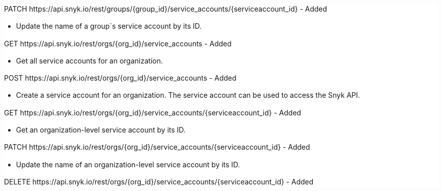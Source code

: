 

<div class="openapi-target">
  <span class="openapi-method openapi-method-patch">PATCH</span>
  <span class="openapi-url"><span><span>https://api.snyk.io/rest</span></span>/groups/{group_id}/service_accounts/{serviceaccount_id}</span>
  - Added
</div>

- Update the name of a group`s service account by its ID.



<div class="openapi-target">
  <span class="openapi-method openapi-method-get">GET</span>
  <span class="openapi-url"><span><span>https://api.snyk.io/rest</span></span>/orgs/{org_id}/service_accounts</span>
  - Added
</div>

- Get all service accounts for an organization.



<div class="openapi-target">
  <span class="openapi-method openapi-method-post">POST</span>
  <span class="openapi-url"><span><span>https://api.snyk.io/rest</span></span>/orgs/{org_id}/service_accounts</span>
  - Added
</div>

- Create a service account for an organization. The service account can be used to access the Snyk API.



<div class="openapi-target">
  <span class="openapi-method openapi-method-get">GET</span>
  <span class="openapi-url"><span><span>https://api.snyk.io/rest</span></span>/orgs/{org_id}/service_accounts/{serviceaccount_id}</span>
  - Added
</div>

- Get an organization-level service account by its ID.



<div class="openapi-target">
  <span class="openapi-method openapi-method-patch">PATCH</span>
  <span class="openapi-url"><span><span>https://api.snyk.io/rest</span></span>/orgs/{org_id}/service_accounts/{serviceaccount_id}</span>
  - Added
</div>

- Update the name of an organization-level service account by its ID.



<div class="openapi-target">
  <span class="openapi-method openapi-method-delete">DELETE</span>
  <span class="openapi-url"><span><span>https://api.snyk.io/rest</span></span>/orgs/{org_id}/service_accounts/{serviceaccount_id}</span>
  - Added
</div>
